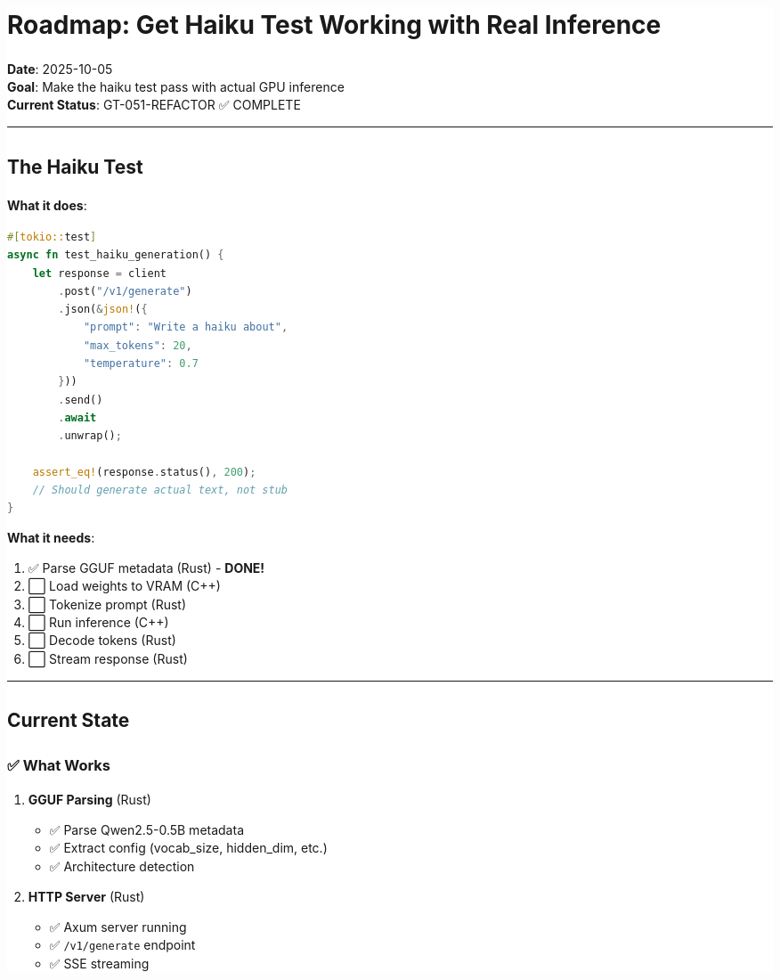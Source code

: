 # Roadmap: Get Haiku Test Working with Real Inference

**Date**: 2025-10-05  
**Goal**: Make the haiku test pass with actual GPU inference  
**Current Status**: GT-051-REFACTOR ✅ COMPLETE

---

## The Haiku Test

**What it does**:
```rust
#[tokio::test]
async fn test_haiku_generation() {
    let response = client
        .post("/v1/generate")
        .json(&json!({
            "prompt": "Write a haiku about",
            "max_tokens": 20,
            "temperature": 0.7
        }))
        .send()
        .await
        .unwrap();
    
    assert_eq!(response.status(), 200);
    // Should generate actual text, not stub
}
```

**What it needs**:
1. ✅ Parse GGUF metadata (Rust) - **DONE!**
2. ⬜ Load weights to VRAM (C++)
3. ⬜ Tokenize prompt (Rust)
4. ⬜ Run inference (C++)
5. ⬜ Decode tokens (Rust)
6. ⬜ Stream response (Rust)

---

## Current State

### ✅ What Works

1. **GGUF Parsing** (Rust)
   - ✅ Parse Qwen2.5-0.5B metadata
   - ✅ Extract config (vocab_size, hidden_dim, etc.)
   - ✅ Architecture detection

2. **HTTP Server** (Rust)
   - ✅ Axum server running
   - ✅ `/v1/generate` endpoint
   - ✅ SSE streaming
